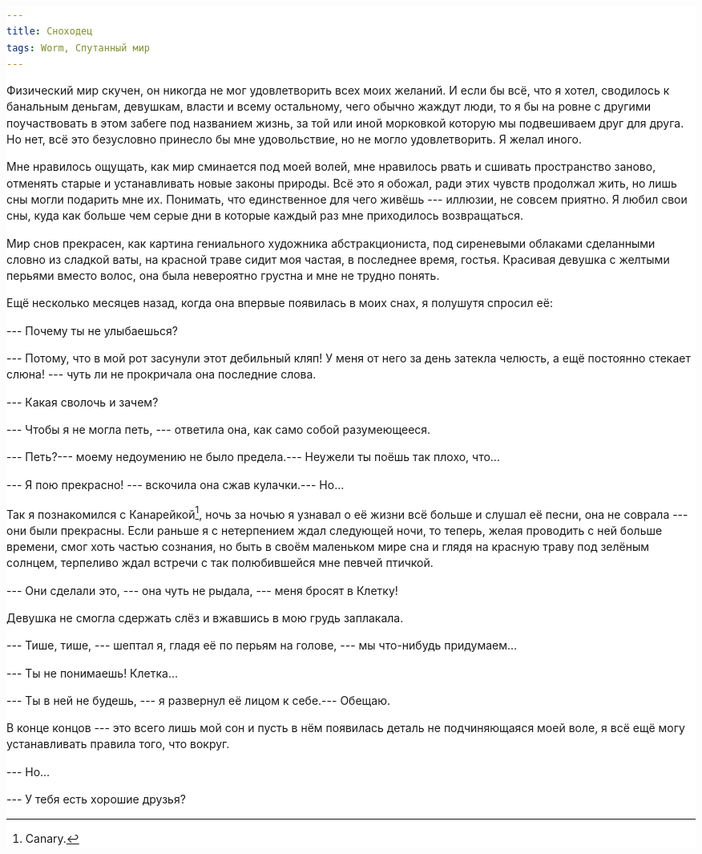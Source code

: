 ```yaml
---
title: Сноходец
tags: Worm, Спутанный мир
---
```

Физический мир скучен, он никогда не мог удовлетворить всех моих желаний. И если бы всё, что я хотел, сводилось к банальным деньгам, девушкам, власти и всему остальному, чего обычно жаждут люди, то я бы на ровне с другими поучаствовать в этом забеге под названием жизнь, за той или иной морковкой которую мы подвешиваем друг для друга. Но нет, всё это безусловно принесло бы мне удовольствие, но не могло удовлетворить. Я желал иного.

Мне нравилось ощущать, как мир сминается под моей волей, мне нравилось рвать и сшивать пространство заново, отменять старые и устанавливать новые законы природы. Всё это я обожал, ради этих чувств продолжал жить, но лишь сны могли подарить мне их. Понимать, что единственное для чего живёшь --- иллюзии, не совсем приятно. Я любил свои сны, куда как больше чем серые дни в которые каждый раз мне приходилось возвращаться.

Мир снов прекрасен, как картина гениального художника абстракциониста, под сиреневыми облаками сделанными словно из сладкой ваты, на красной траве сидит моя частая, в последнее время, гостья. Красивая девушка с желтыми перьями вместо волос, она была невероятно грустна и мне не трудно понять.

Ещё несколько месяцев назад, когда она впервые появилась в моих снах, я полушутя спросил её:

--- Почему ты не улыбаешься?

--- Потому, что в мой рот засунули этот дебильный кляп! У меня от него за день затекла челюсть, а ещё постоянно стекает слюна! --- чуть ли не прокричала она последние слова.

--- Какая сволочь и зачем?

--- Чтобы я не могла петь, --- ответила она, как само собой разумеющееся.

--- Петь?--- моему недоумению не было предела.--- Неужели ты поёшь так плохо, что…

--- Я пою прекрасно! --- вскочила она сжав кулачки.--- Но…

Так я познакомился с Канарейкой[^1], ночь за ночью я узнавал о её жизни всё больше и слушал её песни, она не соврала --- они были прекрасны. Если раньше я с нетерпением ждал следующей ночи, то теперь, желая проводить с ней больше времени, смог хоть частью сознания, но быть в своём маленьком мире сна и глядя на красную траву под зелёным солнцем, терпеливо ждал встречи с так полюбившейся мне певчей птичкой.

--- Они сделали это, --- она чуть не рыдала, --- меня бросят в Клетку!

Девушка не смогла сдержать слёз и вжавшись в мою грудь заплакала.

--- Тише, тише, --- шептал я, гладя её по перьям на голове, --- мы что-нибудь придумаем…

--- Ты не понимаешь! Клетка…

--- Ты в ней не будешь, --- я развернул её лицом к себе.--- Обещаю.

В конце концов --- это всего лишь мой сон и пусть в нём появилась деталь не подчиняющаяся моей воле, я всё ещё могу устанавливать правила того, что вокруг.

--- Но…

--- У тебя есть хорошие друзья?


[^1]: Canary.
[^2]: Настоящее имя Канарейки.
[^3]: Игры про Соника.